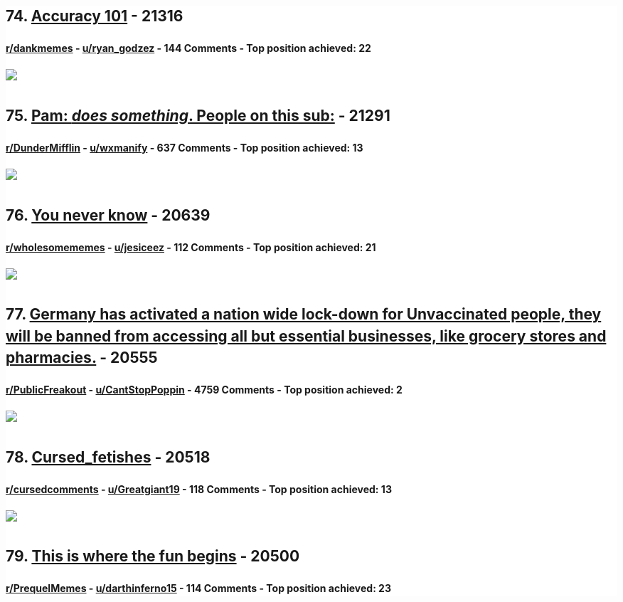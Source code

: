 ## 74. [Accuracy 101](http://reddit.com/r/dankmemes/comments/r7a2bh/accuracy_101/) - 21316
#### [r/dankmemes](http://reddit.com/r/dankmemes) - [u/ryan_godzez](http://reddit.com/u/ryan_godzez) - 144 Comments - Top position achieved: 22

<a href="https://i.imgur.com/A5Tk1yT.gifv"><img src="https://b.thumbs.redditmedia.com/mRqyiwpMn05f41MkeIcULvf6xopOXHd8HN2CJGTOz0g.jpg"></img></a>

## 75. [Pam: *does something*. People on this sub:](http://reddit.com/r/DunderMifflin/comments/r7dcyx/pam_does_something_people_on_this_sub/) - 21291
#### [r/DunderMifflin](http://reddit.com/r/DunderMifflin) - [u/wxmanify](http://reddit.com/u/wxmanify) - 637 Comments - Top position achieved: 13

<a href="https://i.redd.it/sy9ujipg66381.gif"><img src="https://b.thumbs.redditmedia.com/vluqDq-qXP2izOQzNpNQPaD9u6mWGtBmaMPPB-nxvxY.jpg"></img></a>

## 76. [You never know](http://reddit.com/r/wholesomememes/comments/r74757/you_never_know/) - 20639
#### [r/wholesomememes](http://reddit.com/r/wholesomememes) - [u/jesiceez](http://reddit.com/u/jesiceez) - 112 Comments - Top position achieved: 21

<a href="https://i.redd.it/miklp67js3381.jpg"><img src="https://b.thumbs.redditmedia.com/eGedeE3gWlT2ABFLqbssNJJpPRiOQwvEH9GO9h-5Bxw.jpg"></img></a>

## 77. [Germany has activated a nation wide lock-down for Unvaccinated people, they will be banned from accessing all but essential businesses, like grocery stores and pharmacies.](http://reddit.com/r/PublicFreakout/comments/r7mdyo/germany_has_activated_a_nation_wide_lockdown_for/) - 20555
#### [r/PublicFreakout](http://reddit.com/r/PublicFreakout) - [u/CantStopPoppin](http://reddit.com/u/CantStopPoppin) - 4759 Comments - Top position achieved: 2

<a href="https://v.redd.it/0j08tlfc98381"><img src="https://b.thumbs.redditmedia.com/ifMNlk34rfyBB8Xzm1j2G4RD91Osy5iApmLxetLGp2c.jpg"></img></a>

## 78. [Cursed_fetishes](http://reddit.com/r/cursedcomments/comments/r7g3jy/cursed_fetishes/) - 20518
#### [r/cursedcomments](http://reddit.com/r/cursedcomments) - [u/Greatgiant19](http://reddit.com/u/Greatgiant19) - 118 Comments - Top position achieved: 13

<a href="https://i.redd.it/7yk1pujas6381.jpg"><img src="https://b.thumbs.redditmedia.com/ekjnPPaRoHk1KTqFOMCwh27Ges0K1M2YPVAqiAt4qWM.jpg"></img></a>

## 79. [This is where the fun begins](http://reddit.com/r/PrequelMemes/comments/r77bfh/this_is_where_the_fun_begins/) - 20500
#### [r/PrequelMemes](http://reddit.com/r/PrequelMemes) - [u/darthinferno15](http://reddit.com/u/darthinferno15) - 114 Comments - Top position achieved: 23
